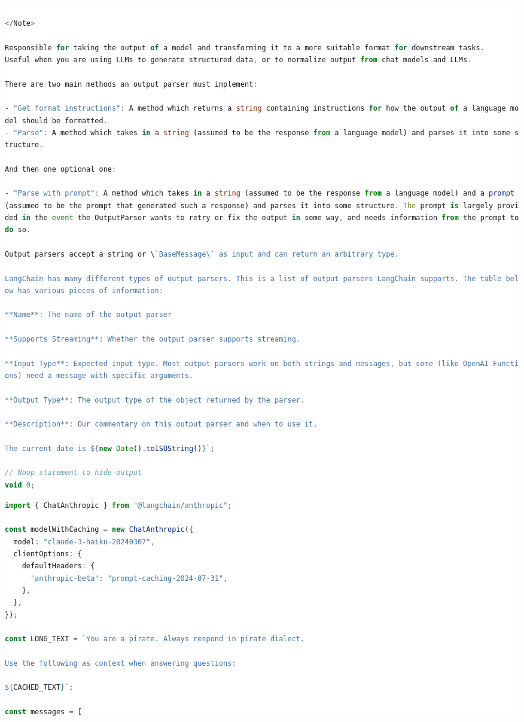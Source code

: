 ```typescript

</Note>

Responsible for taking the output of a model and transforming it to a more suitable format for downstream tasks.
Useful when you are using LLMs to generate structured data, or to normalize output from chat models and LLMs.

There are two main methods an output parser must implement:

- "Get format instructions": A method which returns a string containing instructions for how the output of a language model should be formatted.
- "Parse": A method which takes in a string (assumed to be the response from a language model) and parses it into some structure.

And then one optional one:

- "Parse with prompt": A method which takes in a string (assumed to be the response from a language model) and a prompt (assumed to be the prompt that generated such a response) and parses it into some structure. The prompt is largely provided in the event the OutputParser wants to retry or fix the output in some way, and needs information from the prompt to do so.

Output parsers accept a string or \`BaseMessage\` as input and can return an arbitrary type.

LangChain has many different types of output parsers. This is a list of output parsers LangChain supports. The table below has various pieces of information:

**Name**: The name of the output parser

**Supports Streaming**: Whether the output parser supports streaming.

**Input Type**: Expected input type. Most output parsers work on both strings and messages, but some (like OpenAI Functions) need a message with specific arguments.

**Output Type**: The output type of the object returned by the parser.

**Description**: Our commentary on this output parser and when to use it.

The current date is ${new Date().toISOString()}`;

// Noop statement to hide output
void 0;
```


```typescript
import { ChatAnthropic } from "@langchain/anthropic";

const modelWithCaching = new ChatAnthropic({
  model: "claude-3-haiku-20240307",
  clientOptions: {
    defaultHeaders: {
      "anthropic-beta": "prompt-caching-2024-07-31",
    },
  },
});

const LONG_TEXT = `You are a pirate. Always respond in pirate dialect.

Use the following as context when answering questions:

${CACHED_TEXT}`;

const messages = [
```